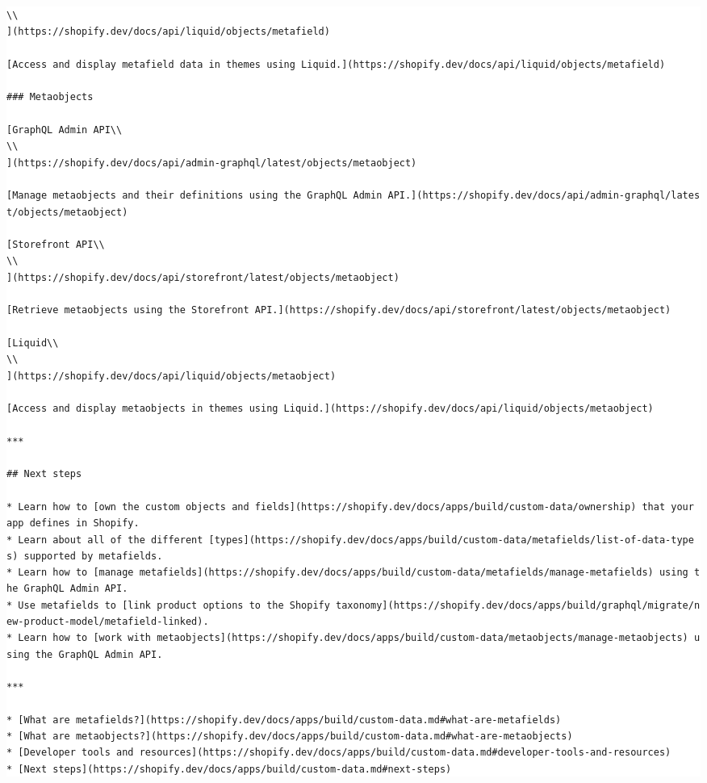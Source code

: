 ````
\\
](https://shopify.dev/docs/api/liquid/objects/metafield)

[Access and display metafield data in themes using Liquid.](https://shopify.dev/docs/api/liquid/objects/metafield)

### Metaobjects

[GraphQL Admin API\\
\\
](https://shopify.dev/docs/api/admin-graphql/latest/objects/metaobject)

[Manage metaobjects and their definitions using the GraphQL Admin API.](https://shopify.dev/docs/api/admin-graphql/latest/objects/metaobject)

[Storefront API\\
\\
](https://shopify.dev/docs/api/storefront/latest/objects/metaobject)

[Retrieve metaobjects using the Storefront API.](https://shopify.dev/docs/api/storefront/latest/objects/metaobject)

[Liquid\\
\\
](https://shopify.dev/docs/api/liquid/objects/metaobject)

[Access and display metaobjects in themes using Liquid.](https://shopify.dev/docs/api/liquid/objects/metaobject)

***

## Next steps

* Learn how to [own the custom objects and fields](https://shopify.dev/docs/apps/build/custom-data/ownership) that your app defines in Shopify.
* Learn about all of the different [types](https://shopify.dev/docs/apps/build/custom-data/metafields/list-of-data-types) supported by metafields.
* Learn how to [manage metafields](https://shopify.dev/docs/apps/build/custom-data/metafields/manage-metafields) using the GraphQL Admin API.
* Use metafields to [link product options to the Shopify taxonomy](https://shopify.dev/docs/apps/build/graphql/migrate/new-product-model/metafield-linked).
* Learn how to [work with metaobjects](https://shopify.dev/docs/apps/build/custom-data/metaobjects/manage-metaobjects) using the GraphQL Admin API.

***

* [What are metafields?](https://shopify.dev/docs/apps/build/custom-data.md#what-are-metafields)
* [What are metaobjects?](https://shopify.dev/docs/apps/build/custom-data.md#what-are-metaobjects)
* [Developer tools and resources](https://shopify.dev/docs/apps/build/custom-data.md#developer-tools-and-resources)
* [Next steps](https://shopify.dev/docs/apps/build/custom-data.md#next-steps)

````